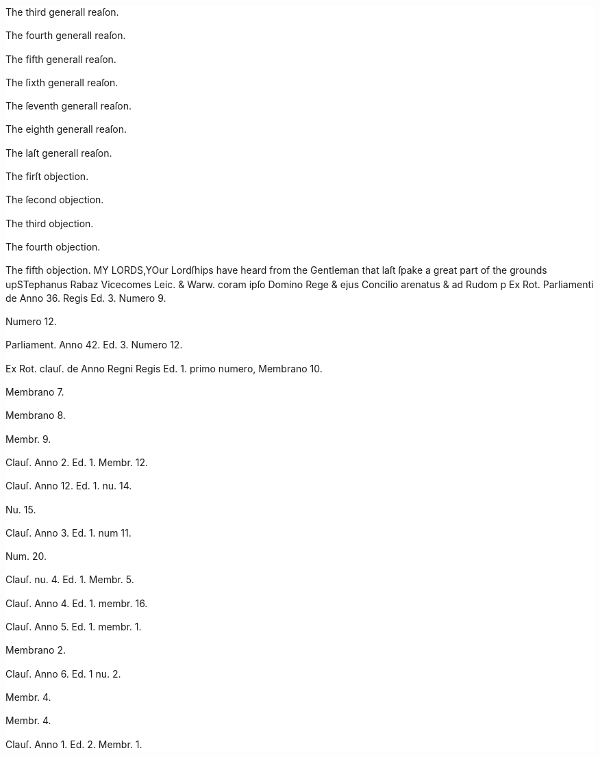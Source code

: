 The third generall reaſon.

The fourth generall reaſon.

The fifth generall reaſon.

The ſixth generall reaſon.

The ſeventh generall reaſon.

The eighth generall reaſon.

The laſt generall reaſon.

The firſt objection.

The ſecond objection.

The third objection.

The fourth objection.

The fifth objection.
MY LORDS,YOur Lordſhips have heard from the Gentleman that laſt ſpake a great part of the grounds upSTephanus Rabaz Vicecomes Leic. & Warw. coram ipſo Domino Rege & ejus Concilio arenatus & ad Rudom p
Ex Rot. Parliamenti de Anno 36. Regis Ed. 3. Numero 9.

Numero 12.

Parliament. Anno 42. Ed. 3. Numero 12.

Ex Rot. clauſ. de Anno Regni Regis Ed. 1. primo numero, Membrano 10.

Membrano 7.

Membrano 8.

Membr. 9.

Clauſ. Anno 2. Ed. 1. Membr. 12.

Clauſ. Anno 12. Ed. 1. nu. 14.

Nu. 15.

Clauſ. Anno 3. Ed. 1. num 11.

Num. 20.

Clauſ. nu. 4. Ed. 1. Membr. 5.

Clauſ. Anno 4. Ed. 1. membr. 16.

Clauſ. Anno 5. Ed. 1. membr. 1.

Membrano 2.

Clauſ. Anno 6. Ed. 1 nu. 2.

Membr. 4.

Membr. 4.

Clauſ. Anno 1. Ed. 2. Membr. 1.
